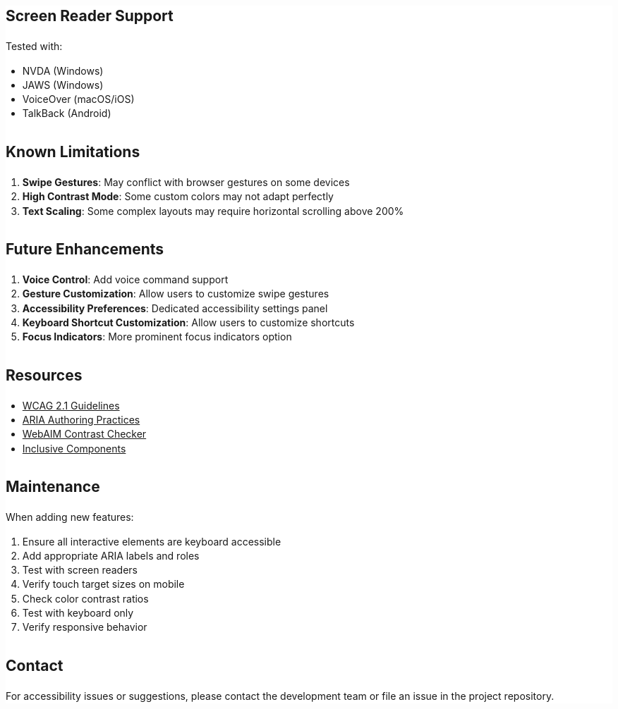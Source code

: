 ## Screen Reader Support

Tested with:
- NVDA (Windows)
- JAWS (Windows)
- VoiceOver (macOS/iOS)
- TalkBack (Android)

## Known Limitations

1. **Swipe Gestures**: May conflict with browser gestures on some devices
2. **High Contrast Mode**: Some custom colors may not adapt perfectly
3. **Text Scaling**: Some complex layouts may require horizontal scrolling above 200%

## Future Enhancements

1. **Voice Control**: Add voice command support
2. **Gesture Customization**: Allow users to customize swipe gestures
3. **Accessibility Preferences**: Dedicated accessibility settings panel
4. **Keyboard Shortcut Customization**: Allow users to customize shortcuts
5. **Focus Indicators**: More prominent focus indicators option

## Resources

- [WCAG 2.1 Guidelines](https://www.w3.org/WAI/WCAG21/quickref/)
- [ARIA Authoring Practices](https://www.w3.org/WAI/ARIA/apg/)
- [WebAIM Contrast Checker](https://webaim.org/resources/contrastchecker/)
- [Inclusive Components](https://inclusive-components.design/)

## Maintenance

When adding new features:
1. Ensure all interactive elements are keyboard accessible
2. Add appropriate ARIA labels and roles
3. Test with screen readers
4. Verify touch target sizes on mobile
5. Check color contrast ratios
6. Test with keyboard only
7. Verify responsive behavior

## Contact

For accessibility issues or suggestions, please contact the development team or file an issue in the project repository.
